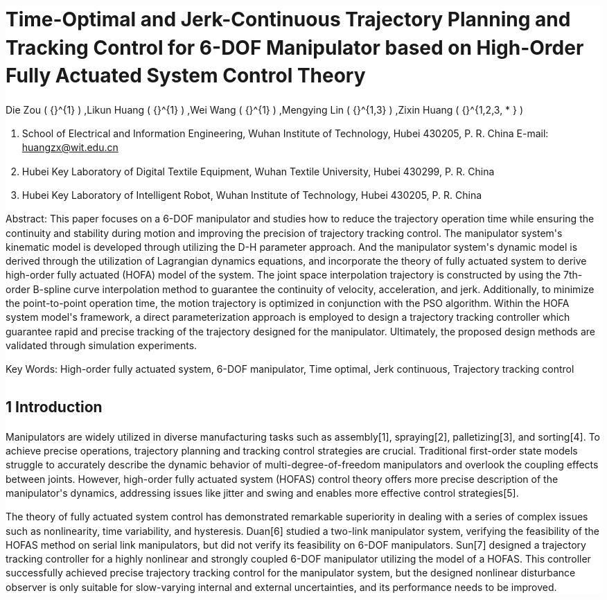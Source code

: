 



# Time-Optimal and Jerk-Continuous Trajectory Planning and Tracking Control for 6-DOF Manipulator based on High-Order Fully Actuated System Control Theory

Die Zou \( {}^{1} \) ,Likun Huang \( {}^{1} \) ,Wei Wang \( {}^{1} \) ,Mengying Lin \( {}^{1,3} \) ,Zixin Huang \( {}^{1,2,3, * } \)

1. School of Electrical and Information Engineering, Wuhan Institute of Technology, Hubei 430205, P. R. China E-mail: huangzx@wit.edu.cn

2. Hubei Key Laboratory of Digital Textile Equipment, Wuhan Textile University, Hubei 430299, P. R. China

3. Hubei Key Laboratory of Intelligent Robot, Wuhan Institute of Technology, Hubei 430205, P. R. China

Abstract: This paper focuses on a 6-DOF manipulator and studies how to reduce the trajectory operation time while ensuring the continuity and stability during motion and improving the precision of trajectory tracking control. The manipulator system's kinematic model is developed through utilizing the D-H parameter approach. And the manipulator system's dynamic model is derived through the utilization of Lagrangian dynamics equations, and incorporate the theory of fully actuated system to derive high-order fully actuated (HOFA) model of the system. The joint space interpolation trajectory is constructed by using the 7th-order B-spline curve interpolation method to guarantee the continuity of velocity, acceleration, and jerk. Additionally, to minimize the point-to-point operation time, the motion trajectory is optimized in conjunction with the PSO algorithm. Within the HOFA system model's framework, a direct parameterization approach is employed to design a trajectory tracking controller which guarantee rapid and precise tracking of the trajectory designed for the manipulator. Ultimately, the proposed design methods are validated through simulation experiments.

Key Words: High-order fully actuated system, 6-DOF manipulator, Time optimal, Jerk continuous, Trajectory tracking control

## 1 Introduction

Manipulators are widely utilized in diverse manufacturing tasks such as assembly[1], spraying[2], palletizing[3], and sorting[4]. To achieve precise operations, trajectory planning and tracking control strategies are crucial. Traditional first-order state models struggle to accurately describe the dynamic behavior of multi-degree-of-freedom manipulators and overlook the coupling effects between joints. However, high-order fully actuated system (HOFAS) control theory offers more precise description of the manipulator's dynamics, addressing issues like jitter and swing and enables more effective control strategies[5].

The theory of fully actuated system control has demonstrated remarkable superiority in dealing with a series of complex issues such as nonlinearity, time variability, and hysteresis. Duan[6] studied a two-link manipulator system, verifying the feasibility of the HOFAS method on serial link manipulators, but did not verify its feasibility on 6-DOF manipulators. Sun[7] designed a trajectory tracking controller for a highly nonlinear and strongly coupled 6-DOF manipulator utilizing the model of a HOFAS. This controller successfully achieved precise trajectory tracking control for the manipulator system, but the designed nonlinear disturbance observer is only suitable for slow-varying internal and external uncertainties, and its performance needs to be improved.
